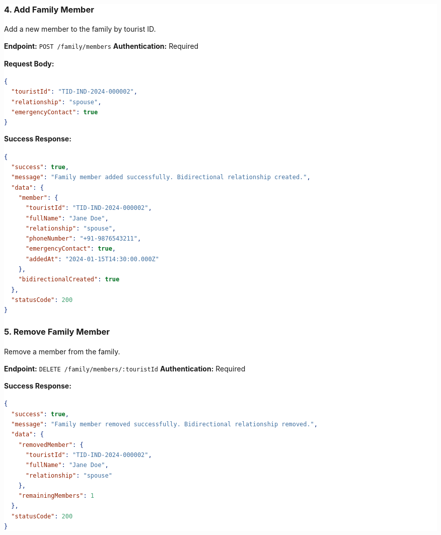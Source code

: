 ### 4. Add Family Member
Add a new member to the family by tourist ID.

**Endpoint:** `POST /family/members`
**Authentication:** Required

**Request Body:**
```json
{
  "touristId": "TID-IND-2024-000002",
  "relationship": "spouse",
  "emergencyContact": true
}
```

**Success Response:**
```json
{
  "success": true,
  "message": "Family member added successfully. Bidirectional relationship created.",
  "data": {
    "member": {
      "touristId": "TID-IND-2024-000002",
      "fullName": "Jane Doe",
      "relationship": "spouse",
      "phoneNumber": "+91-9876543211",
      "emergencyContact": true,
      "addedAt": "2024-01-15T14:30:00.000Z"
    },
    "bidirectionalCreated": true
  },
  "statusCode": 200
}
```

### 5. Remove Family Member
Remove a member from the family.

**Endpoint:** `DELETE /family/members/:touristId`
**Authentication:** Required

**Success Response:**
```json
{
  "success": true,
  "message": "Family member removed successfully. Bidirectional relationship removed.",
  "data": {
    "removedMember": {
      "touristId": "TID-IND-2024-000002",
      "fullName": "Jane Doe",
      "relationship": "spouse"
    },
    "remainingMembers": 1
  },
  "statusCode": 200
}
```
